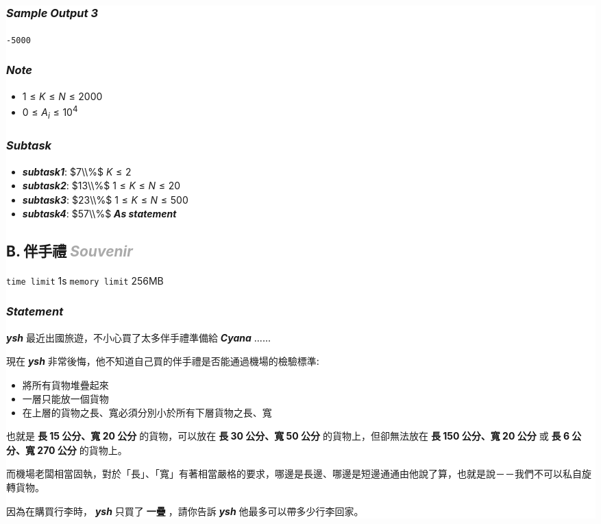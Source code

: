 ### ***Sample Output 3***

```
-5000
```

### ***Note***

- $1 \leq K \leq N \leq 2000$
- $0 \leq A_i \leq 10^4$

### ***Subtask***

 - ***subtask1***: $7\\%$ $K \leq 2$
 - ***subtask2***: $13\\%$ $1 \leq K \leq N \leq 20$
 - ***subtask3***: $23\\%$ $1 \leq K \leq N \leq 500$
 - ***subtask4***: $57\\%$ ***As statement***

<div class = 'page' />

## **B. 伴手禮** ***<font color = '#AAAAAA'> Souvenir </font>***

`time limit` 1s
`memory limit` 256MB

### ***Statement***

***ysh*** 最近出國旅遊，不小心買了太多伴手禮準備給 ***Cyana*** ......

現在 ***ysh*** 非常後悔，他不知道自己買的伴手禮是否能通過機場的檢驗標準:

 - 將所有貨物堆疊起來
 - 一層只能放一個貨物
 - 在上層的貨物之長、寬必須分別小於所有下層貨物之長、寬

也就是 **長 $15$ 公分、寬 $20$ 公分** 的貨物，可以放在 **長 $30$ 公分、寬 $50$ 公分** 的貨物上，但卻無法放在 **長 $150$ 公分、寬 $20$ 公分** 或 **長 $6$ 公分、寬 $270$ 公分** 的貨物上。

而機場老闆相當固執，對於「長」、「寬」有著相當嚴格的要求，哪邊是長邊、哪邊是短邊通通由他說了算，也就是說－－我們不可以私自旋轉貨物。

因為在購買行李時， ***ysh*** 只買了 **一疊** ，請你告訴 ***ysh*** 他最多可以帶多少行李回家。
